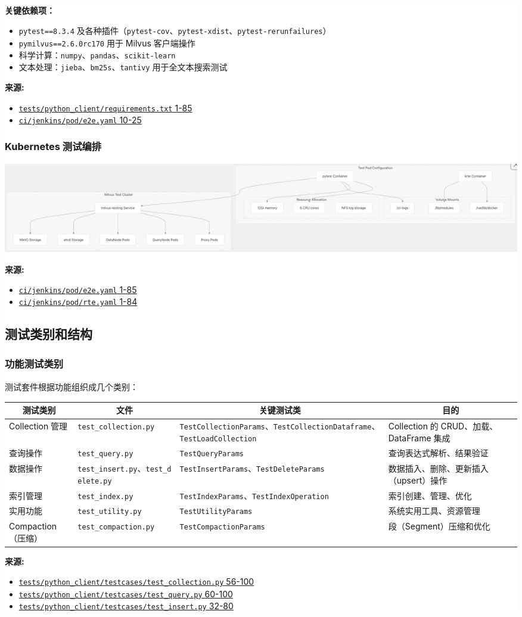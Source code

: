 **关键依赖项：**  
* `pytest==8.3.4` 及各种插件（`pytest-cov`、`pytest-xdist`、`pytest-rerunfailures`）  
* `pymilvus==2.6.0rc170` 用于 Milvus 客户端操作  
* 科学计算：`numpy`、`pandas`、`scikit-learn`  
* 文本处理：`jieba`、`bm25s`、`tantivy` 用于全文本搜索测试  
  
**来源:**  
- [`tests/python_client/requirements.txt` 1-85](https://github.com/milvus-io/milvus/blob/18371773/tests/python_client/requirements.txt#L1-L85)  
- [`ci/jenkins/pod/e2e.yaml` 10-25](https://github.com/milvus-io/milvus/blob/18371773/ci/jenkins/pod/e2e.yaml#L10-L25)  
  
### Kubernetes 测试编排  
  
![pic](20251028_20_pic_003.jpg)  
  
**来源:**  
- [`ci/jenkins/pod/e2e.yaml` 1-85](https://github.com/milvus-io/milvus/blob/18371773/ci/jenkins/pod/e2e.yaml#L1-L85)  
- [`ci/jenkins/pod/rte.yaml` 1-84](https://github.com/milvus-io/milvus/blob/18371773/ci/jenkins/pod/rte.yaml#L1-L84)  
  
## 测试类别和结构  
  
### 功能测试类别  
  
测试套件根据功能组织成几个类别：  
  
| 测试类别 | 文件 | 关键测试类 | 目的 |  
| --- | --- | --- | --- |  
| Collection 管理 | `test_collection.py` | `TestCollectionParams`、`TestCollectionDataframe`、`TestLoadCollection` | Collection 的 CRUD、加载、DataFrame 集成 |  
| 查询操作 | `test_query.py` | `TestQueryParams` | 查询表达式解析、结果验证 |  
| 数据操作 | `test_insert.py`、`test_delete.py` | `TestInsertParams`、`TestDeleteParams` | 数据插入、删除、更新插入（upsert）操作 |  
| 索引管理 | `test_index.py` | `TestIndexParams`、`TestIndexOperation` | 索引创建、管理、优化 |  
| 实用功能 | `test_utility.py` | `TestUtilityParams` | 系统实用工具、资源管理 |  
| Compaction（压缩） | `test_compaction.py` | `TestCompactionParams` | 段（Segment）压缩和优化 |  
  
**来源:**  
- [`tests/python_client/testcases/test_collection.py` 56-100](https://github.com/milvus-io/milvus/blob/18371773/tests/python_client/testcases/test_collection.py#L56-L100)  
- [`tests/python_client/testcases/test_query.py` 60-100](https://github.com/milvus-io/milvus/blob/18371773/tests/python_client/testcases/test_query.py#L60-L100)  
- [`tests/python_client/testcases/test_insert.py` 32-80](https://github.com/milvus-io/milvus/blob/18371773/tests/python_client/testcases/test_insert.py#L32-L80)  
  